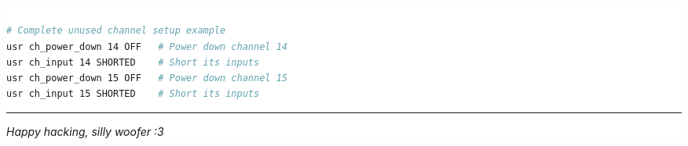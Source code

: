 ```bash

# Complete unused channel setup example
usr ch_power_down 14 OFF   # Power down channel 14
usr ch_input 14 SHORTED    # Short its inputs
usr ch_power_down 15 OFF   # Power down channel 15  
usr ch_input 15 SHORTED    # Short its inputs
```

---

*Happy hacking, silly woofer :3*